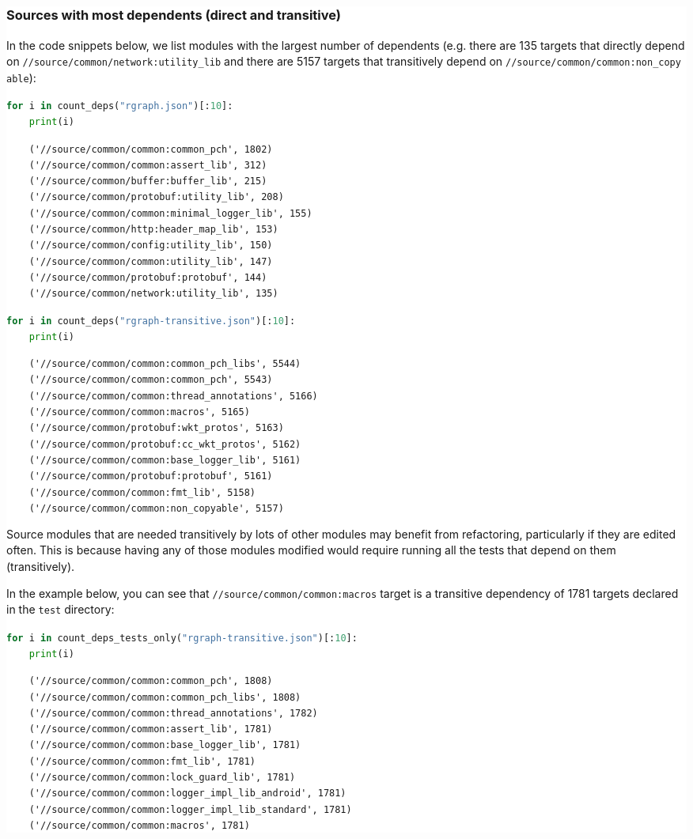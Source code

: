 ### Sources with most dependents (direct and transitive)

In the code snippets below, we list modules with the largest number of dependents (e.g. there are 135 targets that directly depend on `//source/common/network:utility_lib` and there are 5157 targets that transitively depend on `//source/common/common:non_copyable`):


```python
for i in count_deps("rgraph.json")[:10]:
    print(i)
```

```
    ('//source/common/common:common_pch', 1802)
    ('//source/common/common:assert_lib', 312)
    ('//source/common/buffer:buffer_lib', 215)
    ('//source/common/protobuf:utility_lib', 208)
    ('//source/common/common:minimal_logger_lib', 155)
    ('//source/common/http:header_map_lib', 153)
    ('//source/common/config:utility_lib', 150)
    ('//source/common/common:utility_lib', 147)
    ('//source/common/protobuf:protobuf', 144)
    ('//source/common/network:utility_lib', 135)
```


```python
for i in count_deps("rgraph-transitive.json")[:10]:
    print(i)
```

```
    ('//source/common/common:common_pch_libs', 5544)
    ('//source/common/common:common_pch', 5543)
    ('//source/common/common:thread_annotations', 5166)
    ('//source/common/common:macros', 5165)
    ('//source/common/protobuf:wkt_protos', 5163)
    ('//source/common/protobuf:cc_wkt_protos', 5162)
    ('//source/common/common:base_logger_lib', 5161)
    ('//source/common/protobuf:protobuf', 5161)
    ('//source/common/common:fmt_lib', 5158)
    ('//source/common/common:non_copyable', 5157)
```

Source modules that are needed transitively by lots of other modules may benefit from refactoring, particularly if they are edited often. This is because having any of those modules modified would require running all the tests that depend on them (transitively).

In the example below, you can see that `//source/common/common:macros` target is a transitive dependency of 1781 targets declared in the `test` directory:


```python
for i in count_deps_tests_only("rgraph-transitive.json")[:10]:
    print(i)
```

```
    ('//source/common/common:common_pch', 1808)
    ('//source/common/common:common_pch_libs', 1808)
    ('//source/common/common:thread_annotations', 1782)
    ('//source/common/common:assert_lib', 1781)
    ('//source/common/common:base_logger_lib', 1781)
    ('//source/common/common:fmt_lib', 1781)
    ('//source/common/common:lock_guard_lib', 1781)
    ('//source/common/common:logger_impl_lib_android', 1781)
    ('//source/common/common:logger_impl_lib_standard', 1781)
    ('//source/common/common:macros', 1781)
```

